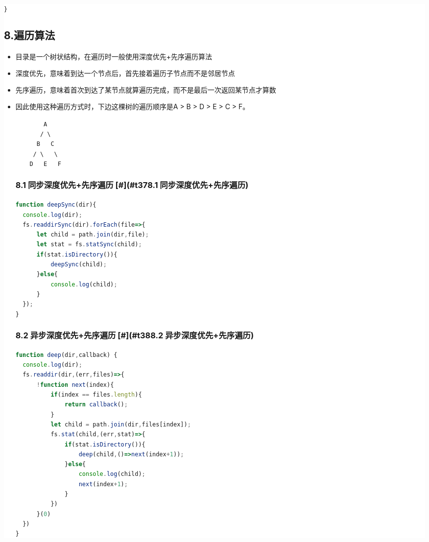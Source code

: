 ```js
}
```


8.遍历算法
--------------------------

*   目录是一个树状结构，在遍历时一般使用深度优先+先序遍历算法
*   深度优先，意味着到达一个节点后，首先接着遍历子节点而不是邻居节点
*   先序遍历，意味着首次到达了某节点就算遍历完成，而不是最后一次返回某节点才算数
*   因此使用这种遍历方式时，下边这棵树的遍历顺序是A > B > D > E > C > F。

                A
               / \
              B   C
             / \   \
            D   E   F


    ### 8.1 同步深度优先+先序遍历 [#](#t378.1 同步深度优先+先序遍历)

    ```js
    function deepSync(dir){
      console.log(dir);
      fs.readdirSync(dir).forEach(file=>{
          let child = path.join(dir,file);
          let stat = fs.statSync(child);
          if(stat.isDirectory()){
              deepSync(child);
          }else{
              console.log(child);
          }
      });
    }
    ```


    ### 8.2 异步深度优先+先序遍历 [#](#t388.2 异步深度优先+先序遍历)

    ```js
    function deep(dir,callback) {
      console.log(dir);
      fs.readdir(dir,(err,files)=>{
          !function next(index){
              if(index == files.length){
                  return callback();
              }
              let child = path.join(dir,files[index]);
              fs.stat(child,(err,stat)=>{
                  if(stat.isDirectory()){
                      deep(child,()=>next(index+1));
                  }else{
                      console.log(child);
                      next(index+1);
                  }
              })
          }(0)
      })
    }
    ```

